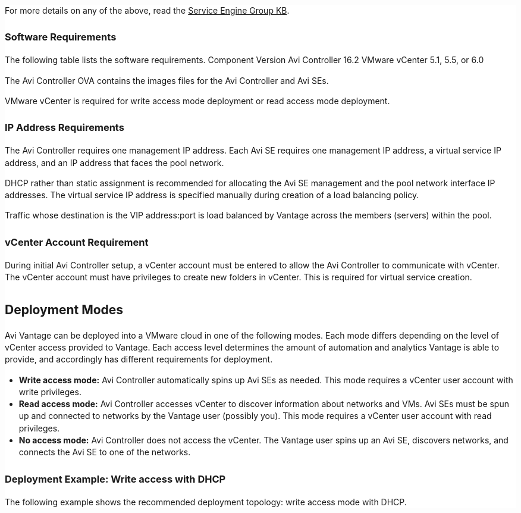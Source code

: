 For more details on any of the above, read the <a href="/service-engine-group-16-2-1/#SERVICE_ENGINE_CAPACITY_AND_LIMIT_SETTINGS">Service Engine Group KB</a>.

### Software Requirements

The following table lists the software requirements.
Component Version Avi Controller 16.2 VMware vCenter 5.1, 5.5, or 6.0

The Avi Controller OVA contains the images files for the Avi Controller and Avi SEs.

VMware vCenter is required for write access mode deployment or read access mode deployment.

### IP Address Requirements

The Avi Controller requires one management IP address. Each Avi SE requires one management IP address, a virtual service IP address, and an IP address that faces the pool network.

DHCP rather than static assignment is recommended for allocating the Avi SE management and the pool network interface IP addresses. The virtual service IP address is specified manually during creation of a load balancing policy.

Traffic whose destination is the VIP address:port is load balanced by Vantage across the members (servers) within the pool.

### vCenter Account Requirement

During initial Avi Controller setup, a vCenter account must be entered to allow the Avi Controller to communicate with vCenter. The vCenter account must have privileges to create new folders in vCenter. This is required for virtual service creation.

## Deployment Modes

Avi Vantage can be deployed into a VMware cloud in one of the following modes. Each mode differs depending on the level of vCenter access provided to Vantage. Each access level determines the amount of automation and analytics Vantage is able to provide, and accordingly has different requirements for deployment.

* **Write access mode:** Avi Controller automatically spins up Avi SEs as needed. This mode requires a vCenter user account with write privileges.
* **Read access mode:** Avi Controller accesses vCenter to discover information about networks and VMs. Avi SEs must be spun up and connected to networks by the Vantage user (possibly you). This mode requires a vCenter user account with read privileges.
* **No access mode:** Avi Controller does not access the vCenter. The Vantage user spins up an Avi SE, discovers networks, and connects the Avi SE to one of the networks.

### Deployment Example: Write access with DHCP

The following example shows the recommended deployment topology: write access mode with DHCP.

